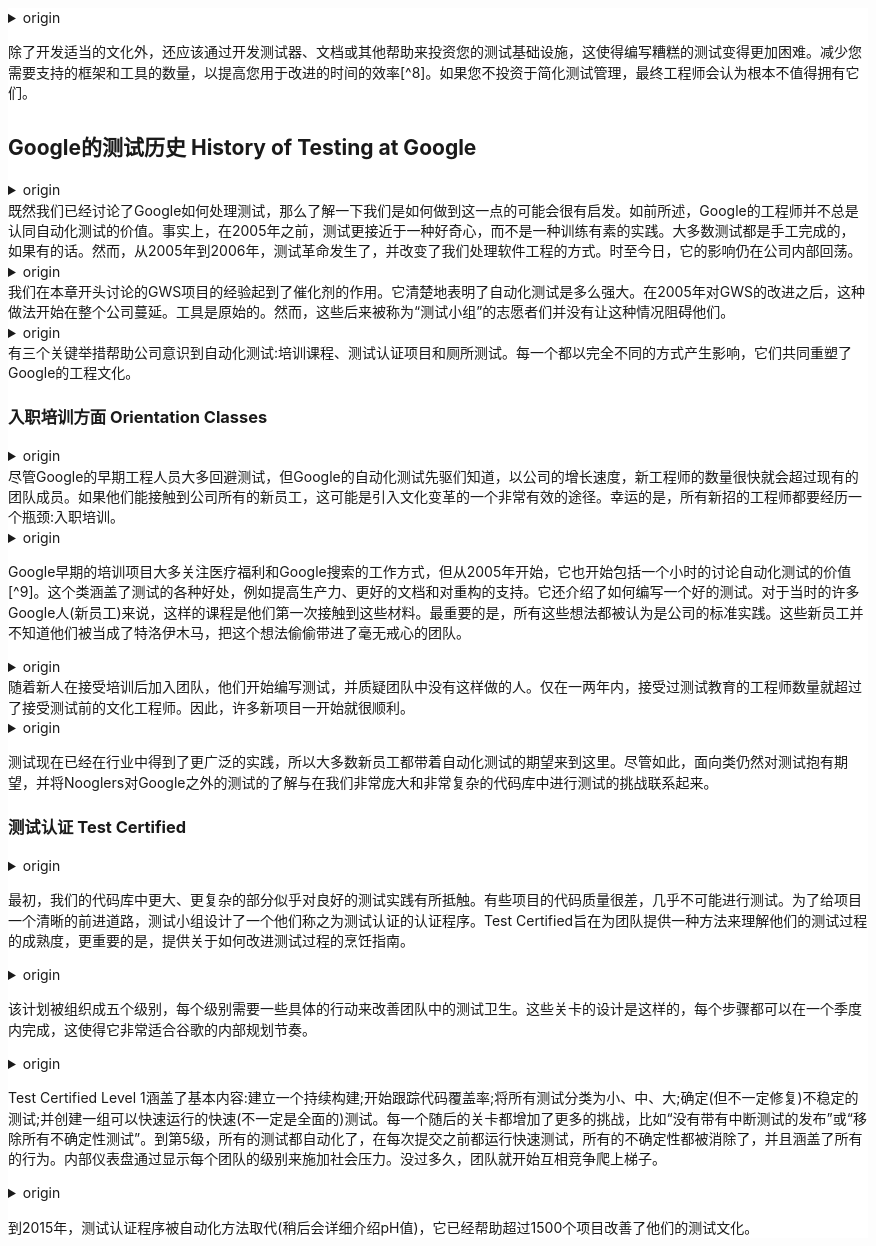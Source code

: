 <details><summary>origin</summary></details>

除了开发适当的文化外，还应该通过开发测试器、文档或其他帮助来投资您的测试基础设施，这使得编写糟糕的测试变得更加困难。减少您需要支持的框架和工具的数量，以提高您用于改进的时间的效率[^8]。如果您不投资于简化测试管理，最终工程师会认为根本不值得拥有它们。

## Google的测试历史 History of Testing at Google

<details><summary>origin</summary></details>
既然我们已经讨论了Google如何处理测试，那么了解一下我们是如何做到这一点的可能会很有启发。如前所述，Google的工程师并不总是认同自动化测试的价值。事实上，在2005年之前，测试更接近于一种好奇心，而不是一种训练有素的实践。大多数测试都是手工完成的，如果有的话。然而，从2005年到2006年，测试革命发生了，并改变了我们处理软件工程的方式。时至今日，它的影响仍在公司内部回荡。

<details><summary>origin</summary></details>
我们在本章开头讨论的GWS项目的经验起到了催化剂的作用。它清楚地表明了自动化测试是多么强大。在2005年对GWS的改进之后，这种做法开始在整个公司蔓延。工具是原始的。然而，这些后来被称为“测试小组”的志愿者们并没有让这种情况阻碍他们。

<details><summary>origin</summary></details>
有三个关键举措帮助公司意识到自动化测试:培训课程、测试认证项目和厕所测试。每一个都以完全不同的方式产生影响，它们共同重塑了Google的工程文化。

### 入职培训方面 Orientation Classes

<details><summary>origin</summary></details>
尽管Google的早期工程人员大多回避测试，但Google的自动化测试先驱们知道，以公司的增长速度，新工程师的数量很快就会超过现有的团队成员。如果他们能接触到公司所有的新员工，这可能是引入文化变革的一个非常有效的途径。幸运的是，所有新招的工程师都要经历一个瓶颈:入职培训。

<details><summary>origin</summary></details>

Google早期的培训项目大多关注医疗福利和Google搜索的工作方式，但从2005年开始，它也开始包括一个小时的讨论自动化测试的价值[^9]。这个类涵盖了测试的各种好处，例如提高生产力、更好的文档和对重构的支持。它还介绍了如何编写一个好的测试。对于当时的许多Google人(新员工)来说，这样的课程是他们第一次接触到这些材料。最重要的是，所有这些想法都被认为是公司的标准实践。这些新员工并不知道他们被当成了特洛伊木马，把这个想法偷偷带进了毫无戒心的团队。

<details><summary>origin</summary></details>
随着新人在接受培训后加入团队，他们开始编写测试，并质疑团队中没有这样做的人。仅在一两年内，接受过测试教育的工程师数量就超过了接受测试前的文化工程师。因此，许多新项目一开始就很顺利。

<details><summary>origin</summary></details>

测试现在已经在行业中得到了更广泛的实践，所以大多数新员工都带着自动化测试的期望来到这里。尽管如此，面向类仍然对测试抱有期望，并将Nooglers对Google之外的测试的了解与在我们非常庞大和非常复杂的代码库中进行测试的挑战联系起来。

### 测试认证 Test Certified

<details><summary>origin</summary></details>

最初，我们的代码库中更大、更复杂的部分似乎对良好的测试实践有所抵触。有些项目的代码质量很差，几乎不可能进行测试。为了给项目一个清晰的前进道路，测试小组设计了一个他们称之为测试认证的认证程序。Test Certified旨在为团队提供一种方法来理解他们的测试过程的成熟度，更重要的是，提供关于如何改进测试过程的烹饪指南。

<details><summary>origin</summary></details>

该计划被组织成五个级别，每个级别需要一些具体的行动来改善团队中的测试卫生。这些关卡的设计是这样的，每个步骤都可以在一个季度内完成，这使得它非常适合谷歌的内部规划节奏。

<details><summary>origin</summary></details>

Test Certified Level 1涵盖了基本内容:建立一个持续构建;开始跟踪代码覆盖率;将所有测试分类为小、中、大;确定(但不一定修复)不稳定的测试;并创建一组可以快速运行的快速(不一定是全面的)测试。每一个随后的关卡都增加了更多的挑战，比如“没有带有中断测试的发布”或“移除所有不确定性测试”。到第5级，所有的测试都自动化了，在每次提交之前都运行快速测试，所有的不确定性都被消除了，并且涵盖了所有的行为。内部仪表盘通过显示每个团队的级别来施加社会压力。没过多久，团队就开始互相竞争爬上梯子。

<details><summary>origin</summary></details>

到2015年，测试认证程序被自动化方法取代(稍后会详细介绍pH值)，它已经帮助超过1500个项目改善了他们的测试文化。
